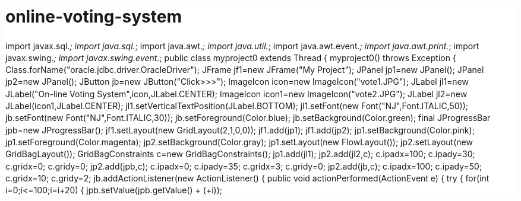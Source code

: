 # online-voting-system
import javax.sql.*;
import java.sql.*;
import java.awt.*;
import java.util.*;
import java.awt.event.*;
import java.awt.print.*;
import javax.swing.*;
import javax.swing.event.*;
public class myproject0 extends Thread
{
myproject0() throws Exception
{
Class.forName("oracle.jdbc.driver.OracleDriver");
JFrame jf1=new JFrame("My Project");
JPanel jp1=new JPanel();
JPanel jp2=new JPanel();
JButton jb=new JButton("Click>>>");
 ImageIcon icon=new ImageIcon("vote1.JPG");
JLabel jl1=new JLabel("On-line Voting System",icon,JLabel.CENTER);
ImageIcon icon1=new ImageIcon("vote2.JPG");
JLabel jl2=new JLabel(icon1,JLabel.CENTER);
jl1.setVerticalTextPosition(JLabel.BOTTOM);
jl1.setFont(new Font("NJ",Font.ITALIC,50));
jb.setFont(new Font("NJ",Font.ITALIC,30));
jb.setForeground(Color.blue);
jb.setBackground(Color.green);
final JProgressBar jpb=new JProgressBar();
jf1.setLayout(new GridLayout(2,1,0,0));
jf1.add(jp1);
jf1.add(jp2);
jp1.setBackground(Color.pink);
jp1.setForeground(Color.magenta);
jp2.setBackground(Color.gray);
jp1.setLayout(new FlowLayout());
jp2.setLayout(new GridBagLayout());
GridBagConstraints c=new GridBagConstraints();
jp1.add(jl1);
jp2.add(jl2,c);
c.ipadx=100;
c.ipady=30;
c.gridx=0;
c.gridy=0;
jp2.add(jpb,c);
c.ipadx=0;
c.ipady=35;
c.gridx=3;
c.gridy=0;
jp2.add(jb,c);
c.ipadx=100;
c.ipady=50;
c.gridx=10;
c.gridy=2;
jb.addActionListener(new ActionListener()
{
public void actionPerformed(ActionEvent e)
{
try
{
for(int i=0;i<=100;i=i+20)
{
jpb.setValue(jpb.getValue()  + (+i));